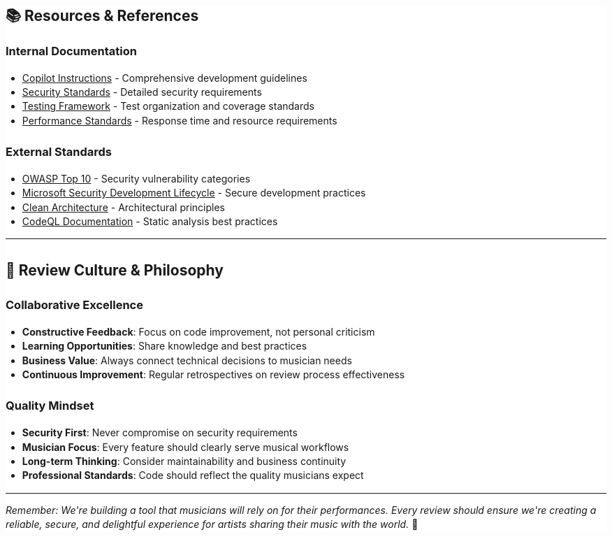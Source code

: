 ## 📚 Resources & References

### Internal Documentation
- [Copilot Instructions](/.github/copilot-instructions.md) - Comprehensive development guidelines
- [Security Standards](/#security-standards--guidelines) - Detailed security requirements
- [Testing Framework](/#testing-framework) - Test organization and coverage standards
- [Performance Standards](/#performance--scalability) - Response time and resource requirements

### External Standards
- [OWASP Top 10](https://owasp.org/www-project-top-ten/) - Security vulnerability categories
- [Microsoft Security Development Lifecycle](https://www.microsoft.com/en-us/securityengineering/sdl/) - Secure development practices
- [Clean Architecture](https://blog.cleancoder.com/uncle-bob/2012/08/13/the-clean-architecture.html) - Architectural principles
- [CodeQL Documentation](https://codeql.github.com/docs/) - Static analysis best practices

---

## 🎸 Review Culture & Philosophy

### Collaborative Excellence
- **Constructive Feedback**: Focus on code improvement, not personal criticism
- **Learning Opportunities**: Share knowledge and best practices
- **Business Value**: Always connect technical decisions to musician needs
- **Continuous Improvement**: Regular retrospectives on review process effectiveness

### Quality Mindset
- **Security First**: Never compromise on security requirements
- **Musician Focus**: Every feature should clearly serve musical workflows
- **Long-term Thinking**: Consider maintainability and business continuity
- **Professional Standards**: Code should reflect the quality musicians expect

---

*Remember: We're building a tool that musicians will rely on for their performances. Every review should ensure we're creating a reliable, secure, and delightful experience for artists sharing their music with the world.* 🎵